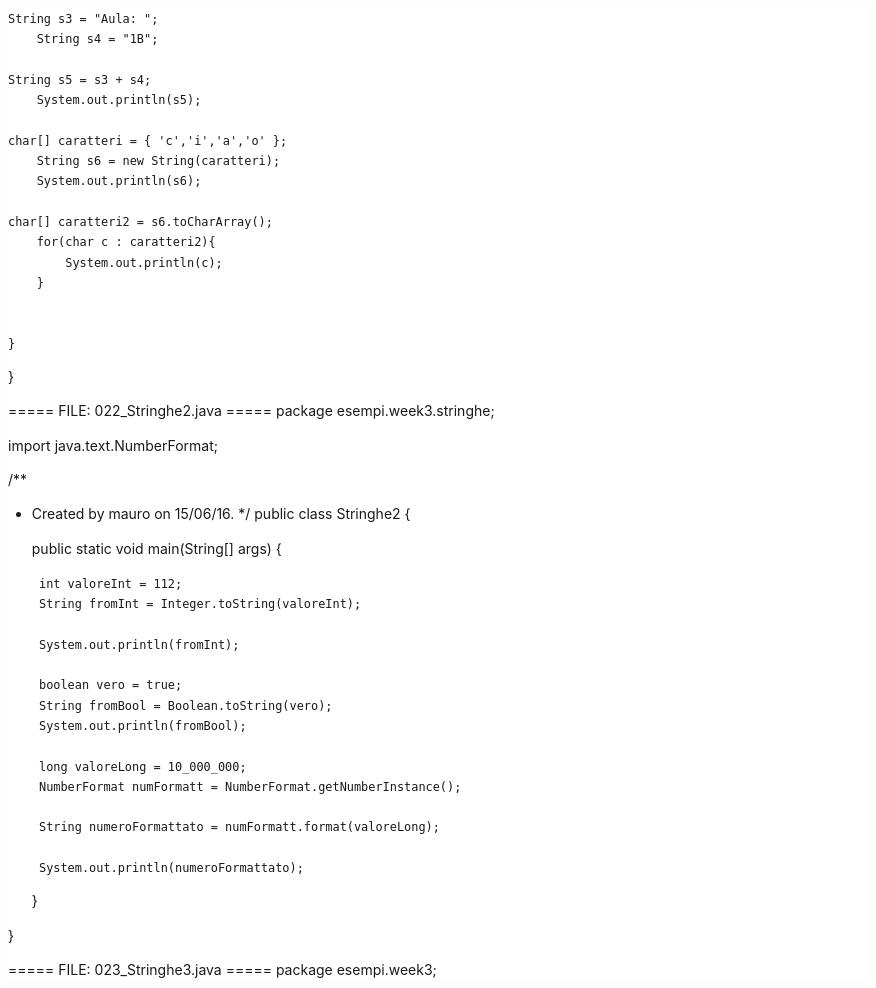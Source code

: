     String s3 = "Aula: ";
        String s4 = "1B";

    String s5 = s3 + s4;
        System.out.println(s5);

    char[] caratteri = { 'c','i','a','o' };
        String s6 = new String(caratteri);
        System.out.println(s6);

    char[] caratteri2 = s6.toCharArray();
        for(char c : caratteri2){
            System.out.println(c);
        }


    }


}



===== FILE: 022_Stringhe2.java =====
package esempi.week3.stringhe;

import java.text.NumberFormat;

/**
 * Created by mauro on 15/06/16.
 */
public class Stringhe2 {

    public static void main(String[] args) {

        int valoreInt = 112;
        String fromInt = Integer.toString(valoreInt);

        System.out.println(fromInt);

        boolean vero = true;
        String fromBool = Boolean.toString(vero);
        System.out.println(fromBool);

        long valoreLong = 10_000_000;
        NumberFormat numFormatt = NumberFormat.getNumberInstance();

        String numeroFormattato = numFormatt.format(valoreLong);

        System.out.println(numeroFormattato);





    }

}



===== FILE: 023_Stringhe3.java =====
package esempi.week3;
